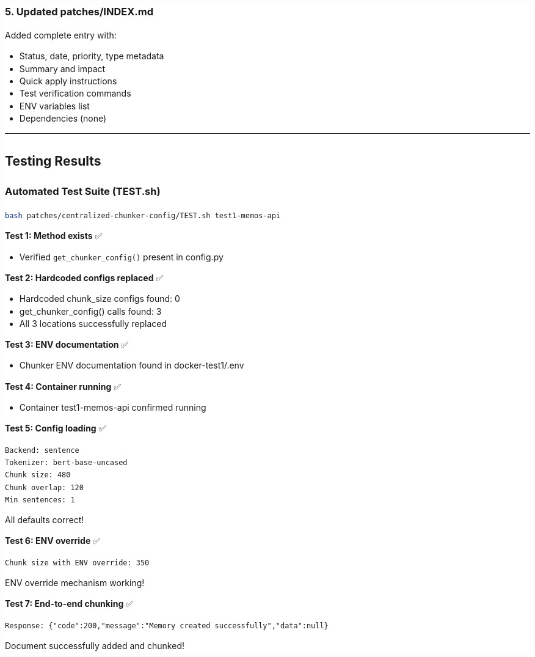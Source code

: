 ### 5. Updated patches/INDEX.md

Added complete entry with:
- Status, date, priority, type metadata
- Summary and impact
- Quick apply instructions
- Test verification commands
- ENV variables list
- Dependencies (none)

---

## Testing Results

### Automated Test Suite (TEST.sh)

```bash
bash patches/centralized-chunker-config/TEST.sh test1-memos-api
```

**Test 1: Method exists** ✅
- Verified `get_chunker_config()` present in config.py

**Test 2: Hardcoded configs replaced** ✅
- Hardcoded chunk_size configs found: 0
- get_chunker_config() calls found: 3
- All 3 locations successfully replaced

**Test 3: ENV documentation** ✅
- Chunker ENV documentation found in docker-test1/.env

**Test 4: Container running** ✅
- Container test1-memos-api confirmed running

**Test 5: Config loading** ✅
```
Backend: sentence
Tokenizer: bert-base-uncased
Chunk size: 480
Chunk overlap: 120
Min sentences: 1
```
All defaults correct!

**Test 6: ENV override** ✅
```
Chunk size with ENV override: 350
```
ENV override mechanism working!

**Test 7: End-to-end chunking** ✅
```
Response: {"code":200,"message":"Memory created successfully","data":null}
```
Document successfully added and chunked!
